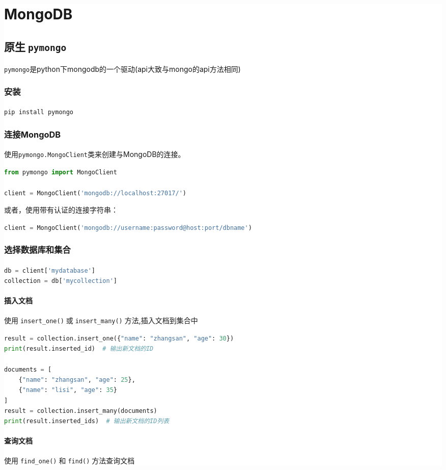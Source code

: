 
# MongoDB

## 原生 `pymongo`

`pymongo`是python下mongodb的一个驱动(api大致与mongo的api方法相同)

### 安装

```Bash
pip install pymongo
```

### 连接MongoDB


使用`pymongo.MongoClient`类来创建与MongoDB的连接。

```python
from pymongo import MongoClient

client = MongoClient('mongodb://localhost:27017/')
```
或者，使用带有认证的连接字符串：
```python
client = MongoClient('mongodb://username:password@host:port/dbname')
```

### 选择数据库和集合

```python
db = client['mydatabase']
collection = db['mycollection']
```

#### 插入文档

使用 `insert_one()` 或 `insert_many()` 方法,插入文档到集合中

```python
result = collection.insert_one({"name": "zhangsan", "age": 30})
print(result.inserted_id)  # 输出新文档的ID

documents = [
    {"name": "zhangsan", "age": 25},
    {"name": "lisi", "age": 35}
]
result = collection.insert_many(documents)
print(result.inserted_ids)  # 输出新文档的ID列表
```

#### 查询文档

使用 `find_one()` 和 `find()` 方法查询文档
